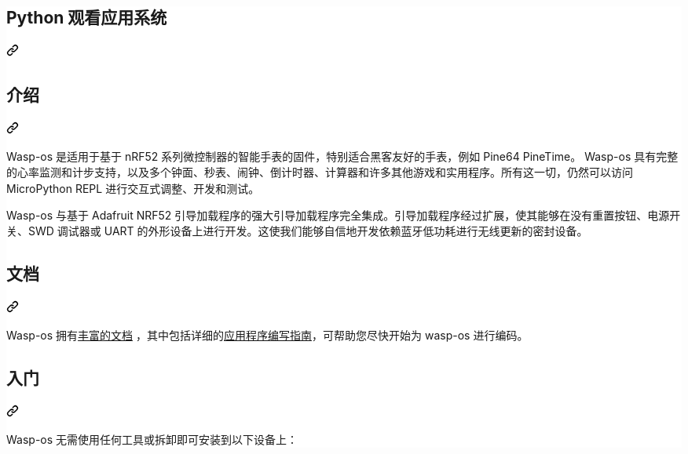 <div class="Box-sc-g0xbh4-0 bJMeLZ js-snippet-clipboard-copy-unpositioned" data-hpc="true"><article class="markdown-body entry-content container-lg" itemprop="text"><div class="markdown-heading" dir="auto"><h1 tabindex="-1" class="heading-element" dir="auto"><font style="vertical-align: inherit;"><font style="vertical-align: inherit;">Python 观看应用系统</font></font></h1><a id="user-content-watch-application-system-in-python" class="anchor" aria-label="永久链接：Python 中的手表应用系统" href="#watch-application-system-in-python"><svg class="octicon octicon-link" viewBox="0 0 16 16" version="1.1" width="16" height="16" aria-hidden="true"><path d="m7.775 3.275 1.25-1.25a3.5 3.5 0 1 1 4.95 4.95l-2.5 2.5a3.5 3.5 0 0 1-4.95 0 .751.751 0 0 1 .018-1.042.751.751 0 0 1 1.042-.018 1.998 1.998 0 0 0 2.83 0l2.5-2.5a2.002 2.002 0 0 0-2.83-2.83l-1.25 1.25a.751.751 0 0 1-1.042-.018.751.751 0 0 1-.018-1.042Zm-4.69 9.64a1.998 1.998 0 0 0 2.83 0l1.25-1.25a.751.751 0 0 1 1.042.018.751.751 0 0 1 .018 1.042l-1.25 1.25a3.5 3.5 0 1 1-4.95-4.95l2.5-2.5a3.5 3.5 0 0 1 4.95 0 .751.751 0 0 1-.018 1.042.751.751 0 0 1-1.042.018 1.998 1.998 0 0 0-2.83 0l-2.5 2.5a1.998 1.998 0 0 0 0 2.83Z"></path></svg></a></div>
<a name="user-content-introduction"></a>
<div class="markdown-heading" dir="auto"><h2 tabindex="-1" class="heading-element" dir="auto"><font style="vertical-align: inherit;"><font style="vertical-align: inherit;">介绍</font></font></h2><a id="user-content-introduction" class="anchor" aria-label="永久链接：简介" href="#introduction"><svg class="octicon octicon-link" viewBox="0 0 16 16" version="1.1" width="16" height="16" aria-hidden="true"><path d="m7.775 3.275 1.25-1.25a3.5 3.5 0 1 1 4.95 4.95l-2.5 2.5a3.5 3.5 0 0 1-4.95 0 .751.751 0 0 1 .018-1.042.751.751 0 0 1 1.042-.018 1.998 1.998 0 0 0 2.83 0l2.5-2.5a2.002 2.002 0 0 0-2.83-2.83l-1.25 1.25a.751.751 0 0 1-1.042-.018.751.751 0 0 1-.018-1.042Zm-4.69 9.64a1.998 1.998 0 0 0 2.83 0l1.25-1.25a.751.751 0 0 1 1.042.018.751.751 0 0 1 .018 1.042l-1.25 1.25a3.5 3.5 0 1 1-4.95-4.95l2.5-2.5a3.5 3.5 0 0 1 4.95 0 .751.751 0 0 1-.018 1.042.751.751 0 0 1-1.042.018 1.998 1.998 0 0 0-2.83 0l-2.5 2.5a1.998 1.998 0 0 0 0 2.83Z"></path></svg></a></div>
<p dir="auto"><font style="vertical-align: inherit;"><font style="vertical-align: inherit;">Wasp-os 是适用于基于 nRF52 系列微控制器的智能手表的固件，特别适合黑客友好的手表，例如 Pine64 PineTime。 Wasp-os 具有完整的心率监测和计步支持，以及多个钟面、秒表、闹钟、倒计时器、计算器和许多其他游戏和实用程序。所有这一切，仍然可以访问 MicroPython REPL 进行交互式调整、开发和测试。</font></font></p>
<p dir="auto"><font style="vertical-align: inherit;"><font style="vertical-align: inherit;">Wasp-os 与基于 Adafruit NRF52 引导加载程序的强大引导加载程序完全集成。引导加载程序经过扩展，使其能够在没有重置按钮、电源开关、SWD 调试器或 UART 的外形设备上进行开发。这使我们能够自信地开发依赖蓝牙低功耗进行无线更新的密封设备。</font></font></p>
<a name="user-content-documentation"></a>
<div class="markdown-heading" dir="auto"><h2 tabindex="-1" class="heading-element" dir="auto"><font style="vertical-align: inherit;"><font style="vertical-align: inherit;">文档</font></font></h2><a id="user-content-documentation" class="anchor" aria-label="永久链接：文档" href="#documentation"><svg class="octicon octicon-link" viewBox="0 0 16 16" version="1.1" width="16" height="16" aria-hidden="true"><path d="m7.775 3.275 1.25-1.25a3.5 3.5 0 1 1 4.95 4.95l-2.5 2.5a3.5 3.5 0 0 1-4.95 0 .751.751 0 0 1 .018-1.042.751.751 0 0 1 1.042-.018 1.998 1.998 0 0 0 2.83 0l2.5-2.5a2.002 2.002 0 0 0-2.83-2.83l-1.25 1.25a.751.751 0 0 1-1.042-.018.751.751 0 0 1-.018-1.042Zm-4.69 9.64a1.998 1.998 0 0 0 2.83 0l1.25-1.25a.751.751 0 0 1 1.042.018.751.751 0 0 1 .018 1.042l-1.25 1.25a3.5 3.5 0 1 1-4.95-4.95l2.5-2.5a3.5 3.5 0 0 1 4.95 0 .751.751 0 0 1-.018 1.042.751.751 0 0 1-1.042.018 1.998 1.998 0 0 0-2.83 0l-2.5 2.5a1.998 1.998 0 0 0 0 2.83Z"></path></svg></a></div>
<p dir="auto"><font style="vertical-align: inherit;"><font style="vertical-align: inherit;">Wasp-os 拥有</font></font><a href="https://wasp-os.readthedocs.io" rel="nofollow"><font style="vertical-align: inherit;"><font style="vertical-align: inherit;">丰富的文档</font></font></a><font style="vertical-align: inherit;"><font style="vertical-align: inherit;">
，其中包括详细的</font></font><a href="https://wasp-os.readthedocs.io/en/latest/appguide.html" rel="nofollow"><font style="vertical-align: inherit;"><font style="vertical-align: inherit;">应用程序编写指南</font></font></a><font style="vertical-align: inherit;"><font style="vertical-align: inherit;">，可帮助您尽快开始为 wasp-os 进行编码。</font></font></p>
<a name="user-content-getting-started"></a>
<div class="markdown-heading" dir="auto"><h2 tabindex="-1" class="heading-element" dir="auto"><font style="vertical-align: inherit;"><font style="vertical-align: inherit;">入门</font></font></h2><a id="user-content-getting-started" class="anchor" aria-label="永久链接：开始使用" href="#getting-started"><svg class="octicon octicon-link" viewBox="0 0 16 16" version="1.1" width="16" height="16" aria-hidden="true"><path d="m7.775 3.275 1.25-1.25a3.5 3.5 0 1 1 4.95 4.95l-2.5 2.5a3.5 3.5 0 0 1-4.95 0 .751.751 0 0 1 .018-1.042.751.751 0 0 1 1.042-.018 1.998 1.998 0 0 0 2.83 0l2.5-2.5a2.002 2.002 0 0 0-2.83-2.83l-1.25 1.25a.751.751 0 0 1-1.042-.018.751.751 0 0 1-.018-1.042Zm-4.69 9.64a1.998 1.998 0 0 0 2.83 0l1.25-1.25a.751.751 0 0 1 1.042.018.751.751 0 0 1 .018 1.042l-1.25 1.25a3.5 3.5 0 1 1-4.95-4.95l2.5-2.5a3.5 3.5 0 0 1 4.95 0 .751.751 0 0 1-.018 1.042.751.751 0 0 1-1.042.018 1.998 1.998 0 0 0-2.83 0l-2.5 2.5a1.998 1.998 0 0 0 0 2.83Z"></path></svg></a></div>
<p dir="auto"><font style="vertical-align: inherit;"><font style="vertical-align: inherit;">Wasp-os 无需使用任何工具或拆卸即可安装到以下设备上：</font></font></p>
<blockquote>
<ul dir="auto">